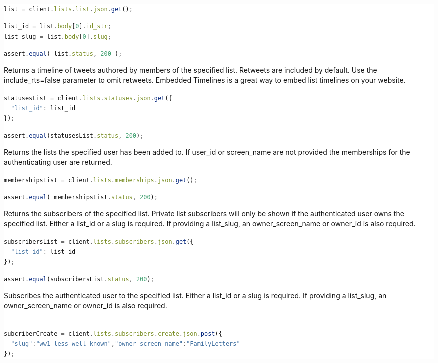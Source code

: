 ```javascript
list = client.lists.list.json.get();
```

```javascript
list_id = list.body[0].id_str;
list_slug = list.body[0].slug;
```

```javascript
assert.equal( list.status, 200 );
```

Returns a timeline of tweets authored by members of the specified list.
Retweets are included by default. Use the include_rts=false parameter to
omit retweets.
Embedded Timelines is a great way to embed list timelines on your website.

```javascript
statusesList = client.lists.statuses.json.get({
  "list_id": list_id
});
```

```javascript
assert.equal(statusesList.status, 200);
```

Returns the lists the specified user has been added to. If user_id or
screen_name are not provided the memberships for the authenticating user
are returned.

```javascript
membershipsList = client.lists.memberships.json.get();
```

```javascript
assert.equal( membershipsList.status, 200);
```

Returns the subscribers of the specified list. Private list subscribers will
only be shown if the authenticated user owns the specified list.
Either a list_id or a slug is required. If providing a list_slug, an
owner_screen_name or owner_id is also required.

```javascript
subscribersList = client.lists.subscribers.json.get({
  "list_id": list_id
});
```

```javascript
assert.equal(subscribersList.status, 200);
```

Subscribes the authenticated user to the specified list.
Either a list_id or a slug is required. If providing a list_slug, an
owner_screen_name or owner_id is also required.

```javascript

subcriberCreate = client.lists.subscribers.create.json.post({
  "slug":"ww1-less-well-known","owner_screen_name":"FamilyLetters"
});
```
